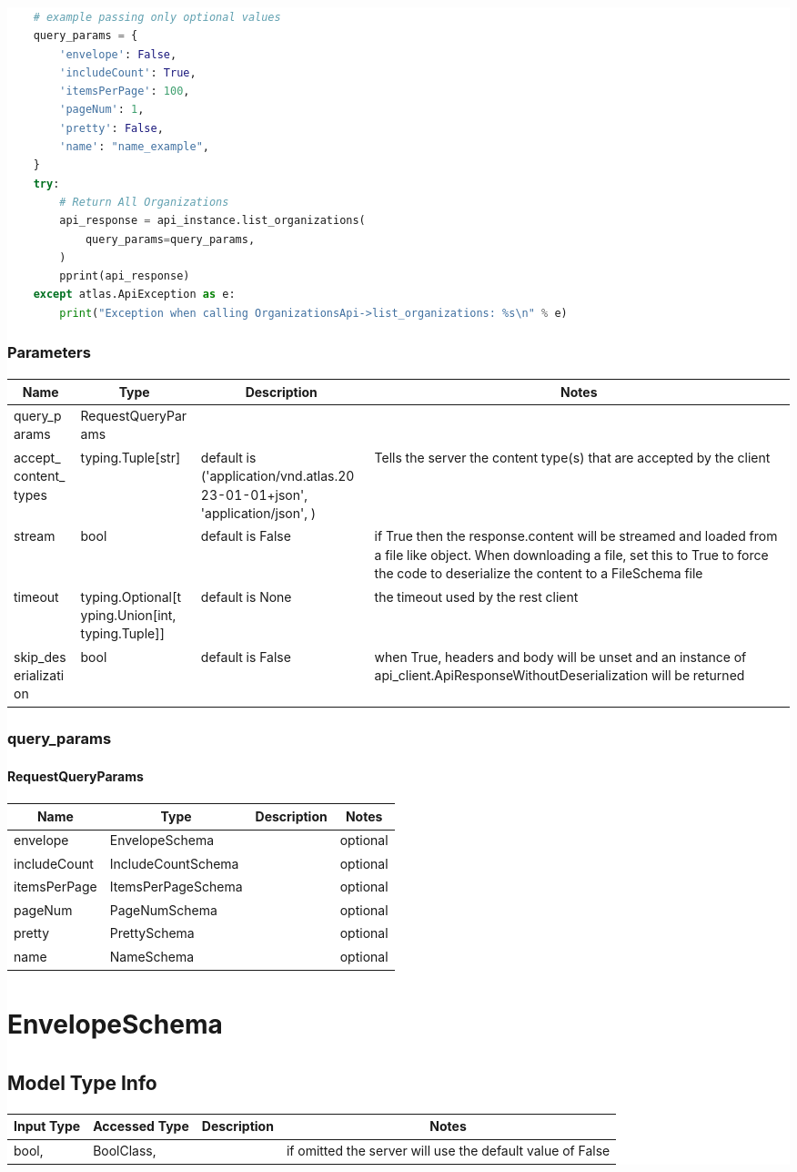 ```python
    # example passing only optional values
    query_params = {
        'envelope': False,
        'includeCount': True,
        'itemsPerPage': 100,
        'pageNum': 1,
        'pretty': False,
        'name': "name_example",
    }
    try:
        # Return All Organizations
        api_response = api_instance.list_organizations(
            query_params=query_params,
        )
        pprint(api_response)
    except atlas.ApiException as e:
        print("Exception when calling OrganizationsApi->list_organizations: %s\n" % e)
```
### Parameters

Name | Type | Description  | Notes
------------- | ------------- | ------------- | -------------
query_params | RequestQueryParams | |
accept_content_types | typing.Tuple[str] | default is ('application/vnd.atlas.2023-01-01+json', 'application/json', ) | Tells the server the content type(s) that are accepted by the client
stream | bool | default is False | if True then the response.content will be streamed and loaded from a file like object. When downloading a file, set this to True to force the code to deserialize the content to a FileSchema file
timeout | typing.Optional[typing.Union[int, typing.Tuple]] | default is None | the timeout used by the rest client
skip_deserialization | bool | default is False | when True, headers and body will be unset and an instance of api_client.ApiResponseWithoutDeserialization will be returned

### query_params
#### RequestQueryParams

Name | Type | Description  | Notes
------------- | ------------- | ------------- | -------------
envelope | EnvelopeSchema | | optional
includeCount | IncludeCountSchema | | optional
itemsPerPage | ItemsPerPageSchema | | optional
pageNum | PageNumSchema | | optional
pretty | PrettySchema | | optional
name | NameSchema | | optional


# EnvelopeSchema

## Model Type Info
Input Type | Accessed Type | Description | Notes
------------ | ------------- | ------------- | -------------
bool,  | BoolClass,  |  | if omitted the server will use the default value of False

